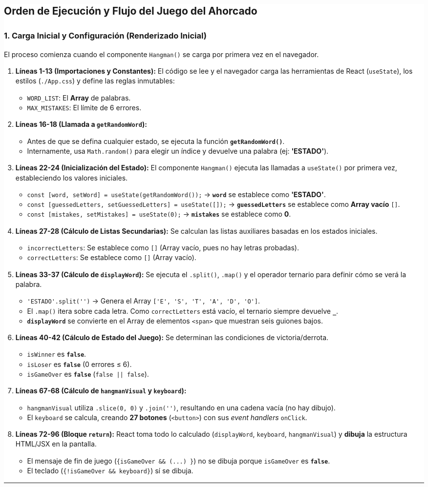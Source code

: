 
## Orden de Ejecución y Flujo del Juego del Ahorcado

### 1. Carga Inicial y Configuración (Renderizado Inicial)

El proceso comienza cuando el componente `Hangman()` se carga por primera vez en el navegador.

1.  **Líneas 1-13 (Importaciones y Constantes):** El código se lee y el navegador carga las herramientas de React (`useState`), los estilos (`./App.css`) y define las reglas inmutables:
    * `WORD_LIST`: El **Array** de palabras.
    * `MAX_MISTAKES`: El límite de 6 errores.

2.  **Líneas 16-18 (Llamada a `getRandomWord`):**
    * Antes de que se defina cualquier estado, se ejecuta la función **`getRandomWord()`**.
    * Internamente, usa `Math.random()` para elegir un índice y devuelve una palabra (ej: **'ESTADO'**).

3.  **Líneas 22-24 (Inicialización del Estado):** El componente `Hangman()` ejecuta las llamadas a `useState()` por primera vez, estableciendo los valores iniciales.
    * `const [word, setWord] = useState(getRandomWord());` $\rightarrow$ **`word`** se establece como **'ESTADO'**.
    * `const [guessedLetters, setGuessedLetters] = useState([]);` $\rightarrow$ **`guessedLetters`** se establece como **Array vacío** `[]`.
    * `const [mistakes, setMistakes] = useState(0);` $\rightarrow$ **`mistakes`** se establece como **0**.

4.  **Líneas 27-28 (Cálculo de Listas Secundarias):** Se calculan las listas auxiliares basadas en los estados iniciales.
    * `incorrectLetters`: Se establece como `[]` (Array vacío, pues no hay letras probadas).
    * `correctLetters`: Se establece como `[]` (Array vacío).

5.  **Líneas 33-37 (Cálculo de `displayWord`):** Se ejecuta el `.split()`, `.map()` y el operador ternario para definir cómo se verá la palabra.
    * `'ESTADO'.split('')` $\rightarrow$ Genera el Array `['E', 'S', 'T', 'A', 'D', 'O']`.
    * El `.map()` itera sobre cada letra. Como `correctLetters` está vacío, el ternario siempre devuelve **`_`**.
    * **`displayWord`** se convierte en el Array de elementos `<span>` que muestran seis guiones bajos.

6.  **Líneas 40-42 (Cálculo de Estado del Juego):** Se determinan las condiciones de victoria/derrota.
    * `isWinner` es **`false`**.
    * `isLoser` es **`false`** (0 errores $\le$ 6).
    * `isGameOver` es **`false`** (`false || false`).

7.  **Líneas 67-68 (Cálculo de `hangmanVisual` y `keyboard`):**
    * `hangmanVisual` utiliza `.slice(0, 0)` y `.join('')`, resultando en una cadena vacía (no hay dibujo).
    * El `keyboard` se calcula, creando **27 botones** (`<button>`) con sus *event handlers* `onClick`.

8.  **Líneas 72-96 (Bloque `return`):** React toma todo lo calculado (`displayWord`, `keyboard`, `hangmanVisual`) y **dibuja** la estructura HTML/JSX en la pantalla.
    * El mensaje de fin de juego (`{isGameOver && (...) }`) no se dibuja porque `isGameOver` es **`false`**.
    * El teclado (`{!isGameOver && keyboard}`) sí se dibuja.

---